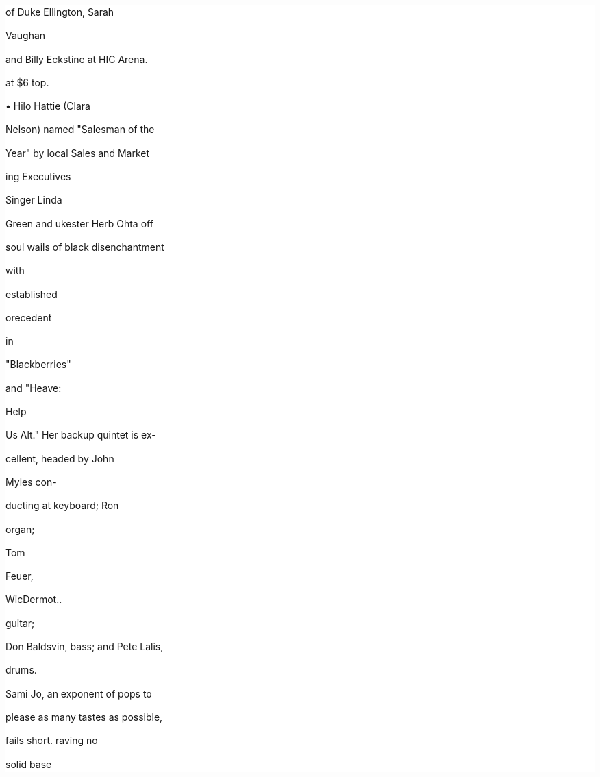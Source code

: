 of Duke Ellington, Sarah

Vaughan

and Billy Eckstine at HIC Arena.

at $6 top.

• Hilo Hattie (Clara

Nelson) named "Salesman of the

Year" by local Sales and Market

ing Executives

Singer Linda

Green and ukester Herb Ohta off

soul wails of black disenchantment

with

established

orecedent

in

"Blackberries"

and "Heave:

Help

Us Alt." Her backup quintet is ex-

cellent, headed by John

Myles con-

ducting at keyboard; Ron

organ;

Tom

Feuer,

WicDermot..

guitar;

Don Baldsvin, bass; and Pete Lalis,

drums.

Sami Jo, an exponent of pops to

please as many tastes as possible,

fails short. raving no

solid base
